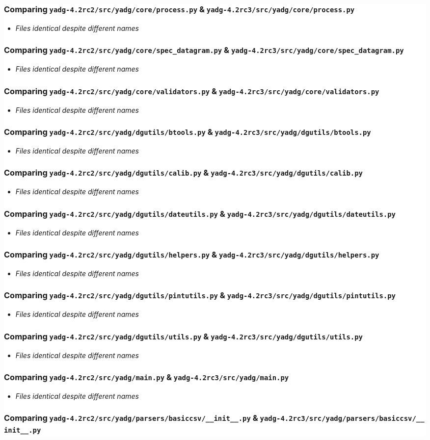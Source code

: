 ### Comparing `yadg-4.2rc2/src/yadg/core/process.py` & `yadg-4.2rc3/src/yadg/core/process.py`

 * *Files identical despite different names*

### Comparing `yadg-4.2rc2/src/yadg/core/spec_datagram.py` & `yadg-4.2rc3/src/yadg/core/spec_datagram.py`

 * *Files identical despite different names*

### Comparing `yadg-4.2rc2/src/yadg/core/validators.py` & `yadg-4.2rc3/src/yadg/core/validators.py`

 * *Files identical despite different names*

### Comparing `yadg-4.2rc2/src/yadg/dgutils/btools.py` & `yadg-4.2rc3/src/yadg/dgutils/btools.py`

 * *Files identical despite different names*

### Comparing `yadg-4.2rc2/src/yadg/dgutils/calib.py` & `yadg-4.2rc3/src/yadg/dgutils/calib.py`

 * *Files identical despite different names*

### Comparing `yadg-4.2rc2/src/yadg/dgutils/dateutils.py` & `yadg-4.2rc3/src/yadg/dgutils/dateutils.py`

 * *Files identical despite different names*

### Comparing `yadg-4.2rc2/src/yadg/dgutils/helpers.py` & `yadg-4.2rc3/src/yadg/dgutils/helpers.py`

 * *Files identical despite different names*

### Comparing `yadg-4.2rc2/src/yadg/dgutils/pintutils.py` & `yadg-4.2rc3/src/yadg/dgutils/pintutils.py`

 * *Files identical despite different names*

### Comparing `yadg-4.2rc2/src/yadg/dgutils/utils.py` & `yadg-4.2rc3/src/yadg/dgutils/utils.py`

 * *Files identical despite different names*

### Comparing `yadg-4.2rc2/src/yadg/main.py` & `yadg-4.2rc3/src/yadg/main.py`

 * *Files identical despite different names*

### Comparing `yadg-4.2rc2/src/yadg/parsers/basiccsv/__init__.py` & `yadg-4.2rc3/src/yadg/parsers/basiccsv/__init__.py`
